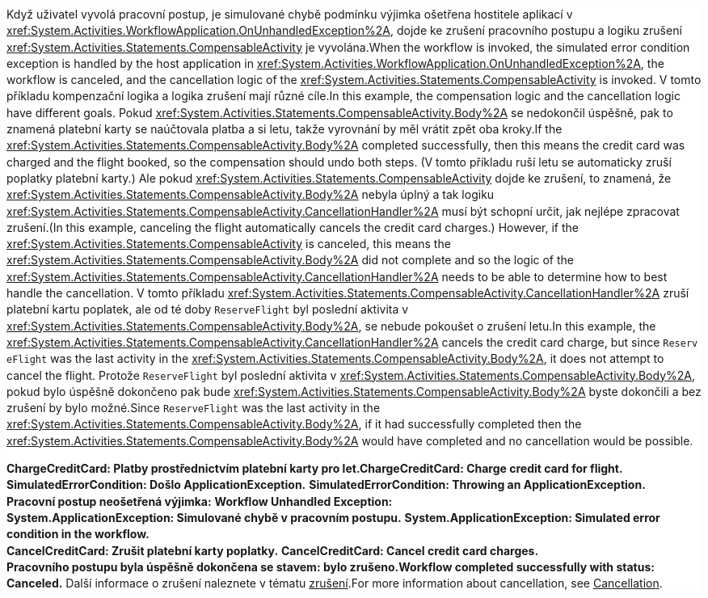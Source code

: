  <span data-ttu-id="6b738-149">Když uživatel vyvolá pracovní postup, je simulované chybě podmínku výjimka ošetřena hostitele aplikací v <xref:System.Activities.WorkflowApplication.OnUnhandledException%2A>, dojde ke zrušení pracovního postupu a logiku zrušení <xref:System.Activities.Statements.CompensableActivity> je vyvolána.</span><span class="sxs-lookup"><span data-stu-id="6b738-149">When the workflow is invoked, the simulated error condition exception is handled by the host application in <xref:System.Activities.WorkflowApplication.OnUnhandledException%2A>, the workflow is canceled, and the cancellation logic of the <xref:System.Activities.Statements.CompensableActivity> is invoked.</span></span> <span data-ttu-id="6b738-150">V tomto příkladu kompenzační logika a logika zrušení mají různé cíle.</span><span class="sxs-lookup"><span data-stu-id="6b738-150">In this example, the compensation logic and the cancellation logic have different goals.</span></span> <span data-ttu-id="6b738-151">Pokud <xref:System.Activities.Statements.CompensableActivity.Body%2A> se nedokončil úspěšně, pak to znamená platební karty se naúčtovala platba a si letu, takže vyrovnání by měl vrátit zpět oba kroky.</span><span class="sxs-lookup"><span data-stu-id="6b738-151">If the <xref:System.Activities.Statements.CompensableActivity.Body%2A> completed successfully, then this means the credit card was charged and the flight booked, so the compensation should undo both steps.</span></span> <span data-ttu-id="6b738-152">(V tomto příkladu ruší letu se automaticky zruší poplatky platební karty.) Ale pokud <xref:System.Activities.Statements.CompensableActivity> dojde ke zrušení, to znamená, že <xref:System.Activities.Statements.CompensableActivity.Body%2A> nebyla úplný a tak logiku <xref:System.Activities.Statements.CompensableActivity.CancellationHandler%2A> musí být schopní určit, jak nejlépe zpracovat zrušení.</span><span class="sxs-lookup"><span data-stu-id="6b738-152">(In this example, canceling the flight automatically cancels the credit card charges.) However, if the <xref:System.Activities.Statements.CompensableActivity> is canceled, this means the <xref:System.Activities.Statements.CompensableActivity.Body%2A> did not complete and so the logic of the <xref:System.Activities.Statements.CompensableActivity.CancellationHandler%2A> needs to be able to determine how to best handle the cancellation.</span></span> <span data-ttu-id="6b738-153">V tomto příkladu <xref:System.Activities.Statements.CompensableActivity.CancellationHandler%2A> zruší platební kartu poplatek, ale od té doby `ReserveFlight` byl poslední aktivita v <xref:System.Activities.Statements.CompensableActivity.Body%2A>, se nebude pokoušet o zrušení letu.</span><span class="sxs-lookup"><span data-stu-id="6b738-153">In this example, the <xref:System.Activities.Statements.CompensableActivity.CancellationHandler%2A> cancels the credit card charge, but since `ReserveFlight` was the last activity in the <xref:System.Activities.Statements.CompensableActivity.Body%2A>, it does not attempt to cancel the flight.</span></span> <span data-ttu-id="6b738-154">Protože `ReserveFlight` byl poslední aktivita v <xref:System.Activities.Statements.CompensableActivity.Body%2A>, pokud bylo úspěšně dokončeno pak bude <xref:System.Activities.Statements.CompensableActivity.Body%2A> byste dokončili a bez zrušení by bylo možné.</span><span class="sxs-lookup"><span data-stu-id="6b738-154">Since `ReserveFlight` was the last activity in the <xref:System.Activities.Statements.CompensableActivity.Body%2A>, if it had successfully completed then the <xref:System.Activities.Statements.CompensableActivity.Body%2A> would have completed and no cancellation would be possible.</span></span>  
  
 <span data-ttu-id="6b738-155">**ChargeCreditCard: Platby prostřednictvím platební karty pro let.**</span><span class="sxs-lookup"><span data-stu-id="6b738-155">**ChargeCreditCard: Charge credit card for flight.**</span></span>  
<span data-ttu-id="6b738-156">**SimulatedErrorCondition: Došlo ApplicationException.** </span><span class="sxs-lookup"><span data-stu-id="6b738-156">**SimulatedErrorCondition: Throwing an ApplicationException.** </span></span>  
<span data-ttu-id="6b738-157">**Pracovní postup neošetřená výjimka:** </span><span class="sxs-lookup"><span data-stu-id="6b738-157">**Workflow Unhandled Exception:** </span></span>  
<span data-ttu-id="6b738-158">**System.ApplicationException: Simulované chybě v pracovním postupu.** </span><span class="sxs-lookup"><span data-stu-id="6b738-158">**System.ApplicationException: Simulated error condition in the workflow.** </span></span>  
<span data-ttu-id="6b738-159">**CancelCreditCard: Zrušit platební karty poplatky.** </span><span class="sxs-lookup"><span data-stu-id="6b738-159">**CancelCreditCard: Cancel credit card charges.** </span></span>  
<span data-ttu-id="6b738-160">**Pracovního postupu byla úspěšně dokončena se stavem: bylo zrušeno.**</span><span class="sxs-lookup"><span data-stu-id="6b738-160">**Workflow completed successfully with status: Canceled.**</span></span>  <span data-ttu-id="6b738-161">Další informace o zrušení naleznete v tématu [zrušení](../../../docs/framework/windows-workflow-foundation/modeling-cancellation-behavior-in-workflows.md).</span><span class="sxs-lookup"><span data-stu-id="6b738-161">For more information about cancellation, see [Cancellation](../../../docs/framework/windows-workflow-foundation/modeling-cancellation-behavior-in-workflows.md).</span></span>  
  